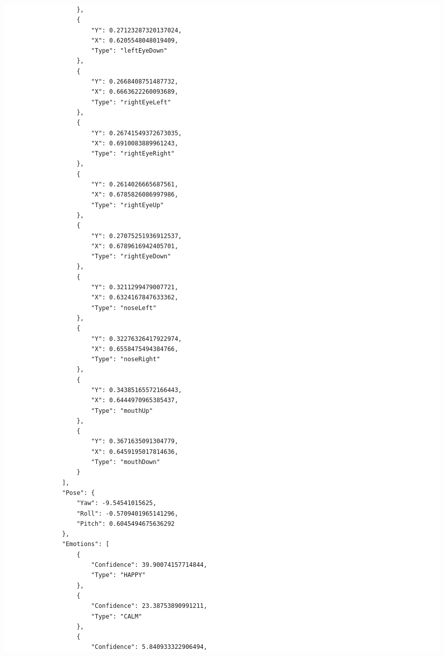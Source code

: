```
                    },
                    {
                        "Y": 0.27123287320137024,
                        "X": 0.6205548048019409,
                        "Type": "leftEyeDown"
                    },
                    {
                        "Y": 0.2668408751487732,
                        "X": 0.6663622260093689,
                        "Type": "rightEyeLeft"
                    },
                    {
                        "Y": 0.26741549372673035,
                        "X": 0.6910083889961243,
                        "Type": "rightEyeRight"
                    },
                    {
                        "Y": 0.2614026665687561,
                        "X": 0.6785826086997986,
                        "Type": "rightEyeUp"
                    },
                    {
                        "Y": 0.27075251936912537,
                        "X": 0.6789616942405701,
                        "Type": "rightEyeDown"
                    },
                    {
                        "Y": 0.3211299479007721,
                        "X": 0.6324167847633362,
                        "Type": "noseLeft"
                    },
                    {
                        "Y": 0.32276326417922974,
                        "X": 0.6558475494384766,
                        "Type": "noseRight"
                    },
                    {
                        "Y": 0.34385165572166443,
                        "X": 0.6444970965385437,
                        "Type": "mouthUp"
                    },
                    {
                        "Y": 0.3671635091304779,
                        "X": 0.6459195017814636,
                        "Type": "mouthDown"
                    }
                ],
                "Pose": {
                    "Yaw": -9.54541015625,
                    "Roll": -0.5709401965141296,
                    "Pitch": 0.6045494675636292
                },
                "Emotions": [
                    {
                        "Confidence": 39.90074157714844,
                        "Type": "HAPPY"
                    },
                    {
                        "Confidence": 23.38753890991211,
                        "Type": "CALM"
                    },
                    {
                        "Confidence": 5.840933322906494,
```